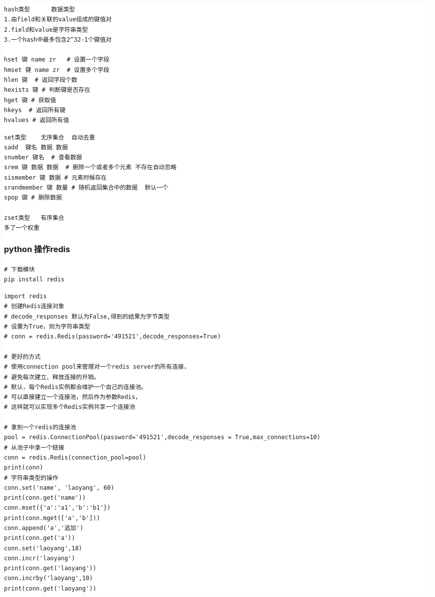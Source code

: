 ```
hash类型		数据类型	
1.由field和关联的value组成的键值对
2.field和value是字符串类型
3.一个hash中最多包含2^32-1个键值对

hset 键 name zr	 # 设置一个字段
hmset 键 name zr  # 设置多个字段
hlen 键  # 返回字段个数
hexists 键 # 判断键是否存在 
hget 键 # 获取值
hkeys  # 返回所有键 
hvalues # 返回所有值
```

```
set类型    无序集合  自动去重
sadd  键名 数据 数据
snumber 键名  # 查看数据
srem 键 数据 数据  # 删除一个或者多个元素 不存在自动忽略
sismember 键 数据 # 元素时候存在
srandmember 键 数量 # 随机返回集合中的数据  默认一个
spop 键 # 删除数据

zset类型   有序集合
多了一个权重
```

### python 操作redis

```
# 下载模块 
pip install redis
```

```
import redis
# 创建Redis连接对象
# decode_responses 默认为False,得到的结果为字节类型
# 设置为True，则为字符串类型
# conn = redis.Redis(password='491521',decode_responses=True)

# 更好的方式
# 使用connection pool来管理对一个redis server的所有连接，
# 避免每次建立、释放连接的开销。
# 默认，每个Redis实例都会维护一个自己的连接池。
# 可以直接建立一个连接池，然后作为参数Redis，
# 这样就可以实现多个Redis实例共享一个连接池

# 拿到一个redis的连接池
pool = redis.ConnectionPool(password='491521',decode_responses = True,max_connections=10)
# 从池子中拿一个链接
conn = redis.Redis(connection_pool=pool)
print(conn)
# 字符串类型的操作
conn.set('name', 'laoyang', 60)
print(conn.get('name'))
conn.mset({'a':'a1','b':'b1'})
print(conn.mget(['a','b']))
conn.append('a','追加')
print(conn.get('a'))
conn.set('laoyang',18)
conn.incr('laoyang')
print(conn.get('laoyang'))
conn.incrby('laoyang',10)
print(conn.get('laoyang'))
```